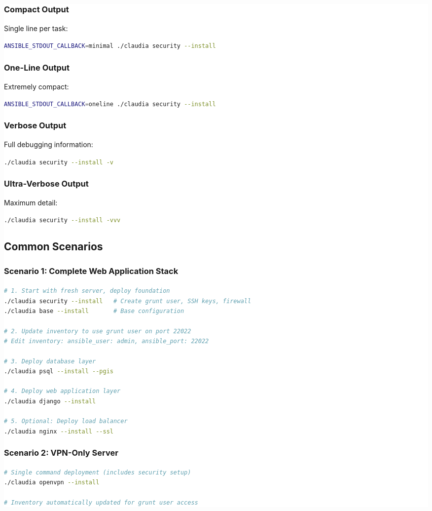 ### Compact Output
Single line per task:
```bash
ANSIBLE_STDOUT_CALLBACK=minimal ./claudia security --install
```

### One-Line Output
Extremely compact:
```bash
ANSIBLE_STDOUT_CALLBACK=oneline ./claudia security --install
```

### Verbose Output
Full debugging information:
```bash
./claudia security --install -v
```

### Ultra-Verbose Output
Maximum detail:
```bash
./claudia security --install -vvv
```

## Common Scenarios

### Scenario 1: Complete Web Application Stack

```bash
# 1. Start with fresh server, deploy foundation
./claudia security --install   # Create grunt user, SSH keys, firewall
./claudia base --install       # Base configuration

# 2. Update inventory to use grunt user on port 22022
# Edit inventory: ansible_user: admin, ansible_port: 22022

# 3. Deploy database layer
./claudia psql --install --pgis

# 4. Deploy web application layer
./claudia django --install

# 5. Optional: Deploy load balancer
./claudia nginx --install --ssl
```

### Scenario 2: VPN-Only Server

```bash
# Single command deployment (includes security setup)
./claudia openvpn --install

# Inventory automatically updated for grunt user access
```

